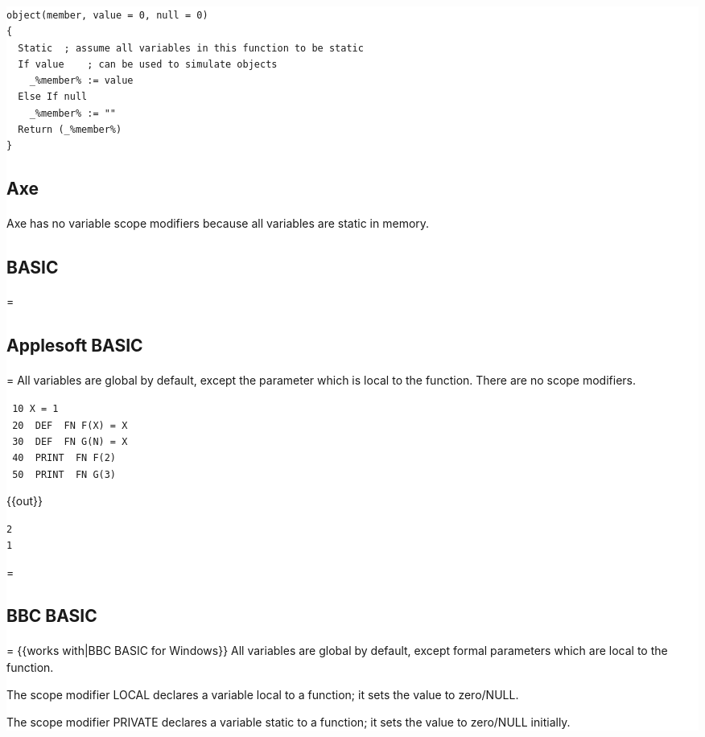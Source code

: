 ```AutoHotkey
object(member, value = 0, null = 0) 
{
  Static  ; assume all variables in this function to be static
  If value    ; can be used to simulate objects
	_%member% := value
  Else If null
	_%member% := ""
  Return (_%member%)
}
```



## Axe

Axe has no variable scope modifiers because all variables are static in memory.


## BASIC

=
## Applesoft BASIC
=
All variables are global by default, except the parameter which is local to the function.  There are no scope modifiers.

```ApplesoftBasic
 10 X = 1                              	
 20  DEF  FN F(X) = X
 30  DEF  FN G(N) = X
 40  PRINT  FN F(2)
 50  PRINT  FN G(3)
```

{{out}}

```txt
2
1

```


=
## BBC BASIC
=
{{works with|BBC BASIC for Windows}}
All variables are global by default, except formal parameters which are local to the function.

The scope modifier LOCAL declares a variable local to a function; it sets the value to zero/NULL.

The scope modifier PRIVATE declares a variable static to a function; it sets the value to zero/NULL initially.
